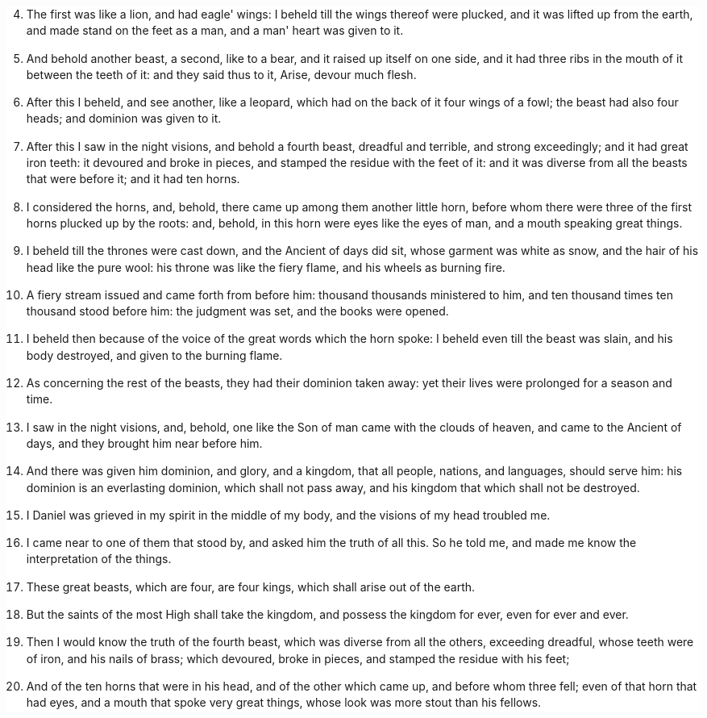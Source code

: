 4. The first was like a lion, and had eagle' wings: I beheld till the wings thereof were plucked, and it was lifted up from the earth, and made stand on the feet as a man, and a man' heart was given to it.

5. And behold another beast, a second, like to a bear, and it raised up itself on one side, and it had three ribs in the mouth of it between the teeth of it: and they said thus to it, Arise, devour much flesh.

6. After this I beheld, and see another, like a leopard, which had on the back of it four wings of a fowl; the beast had also four heads; and dominion was given to it.

7. After this I saw in the night visions, and behold a fourth beast, dreadful and terrible, and strong exceedingly; and it had great iron teeth: it devoured and broke in pieces, and stamped the residue with the feet of it: and it was diverse from all the beasts that were before it; and it had ten horns.

8. I considered the horns, and, behold, there came up among them another little horn, before whom there were three of the first horns plucked up by the roots: and, behold, in this horn were eyes like the eyes of man, and a mouth speaking great things.

9. I beheld till the thrones were cast down, and the Ancient of days did sit, whose garment was white as snow, and the hair of his head like the pure wool: his throne was like the fiery flame, and his wheels as burning fire.

10. A fiery stream issued and came forth from before him: thousand thousands ministered to him, and ten thousand times ten thousand stood before him: the judgment was set, and the books were opened.

11. I beheld then because of the voice of the great words which the horn spoke: I beheld even till the beast was slain, and his body destroyed, and given to the burning flame.

12. As concerning the rest of the beasts, they had their dominion taken away: yet their lives were prolonged for a season and time.

13. I saw in the night visions, and, behold, one like the Son of man came with the clouds of heaven, and came to the Ancient of days, and they brought him near before him.

14. And there was given him dominion, and glory, and a kingdom, that all people, nations, and languages, should serve him: his dominion is an everlasting dominion, which shall not pass away, and his kingdom that which shall not be destroyed.

15. I Daniel was grieved in my spirit in the middle of my body, and the visions of my head troubled me.

16. I came near to one of them that stood by, and asked him the truth of all this. So he told me, and made me know the interpretation of the things.

17. These great beasts, which are four, are four kings, which shall arise out of the earth.

18. But the saints of the most High shall take the kingdom, and possess the kingdom for ever, even for ever and ever.

19. Then I would know the truth of the fourth beast, which was diverse from all the others, exceeding dreadful, whose teeth were of iron, and his nails of brass; which devoured, broke in pieces, and stamped the residue with his feet;

20. And of the ten horns that were in his head, and of the other which came up, and before whom three fell; even of that horn that had eyes, and a mouth that spoke very great things, whose look was more stout than his fellows.
